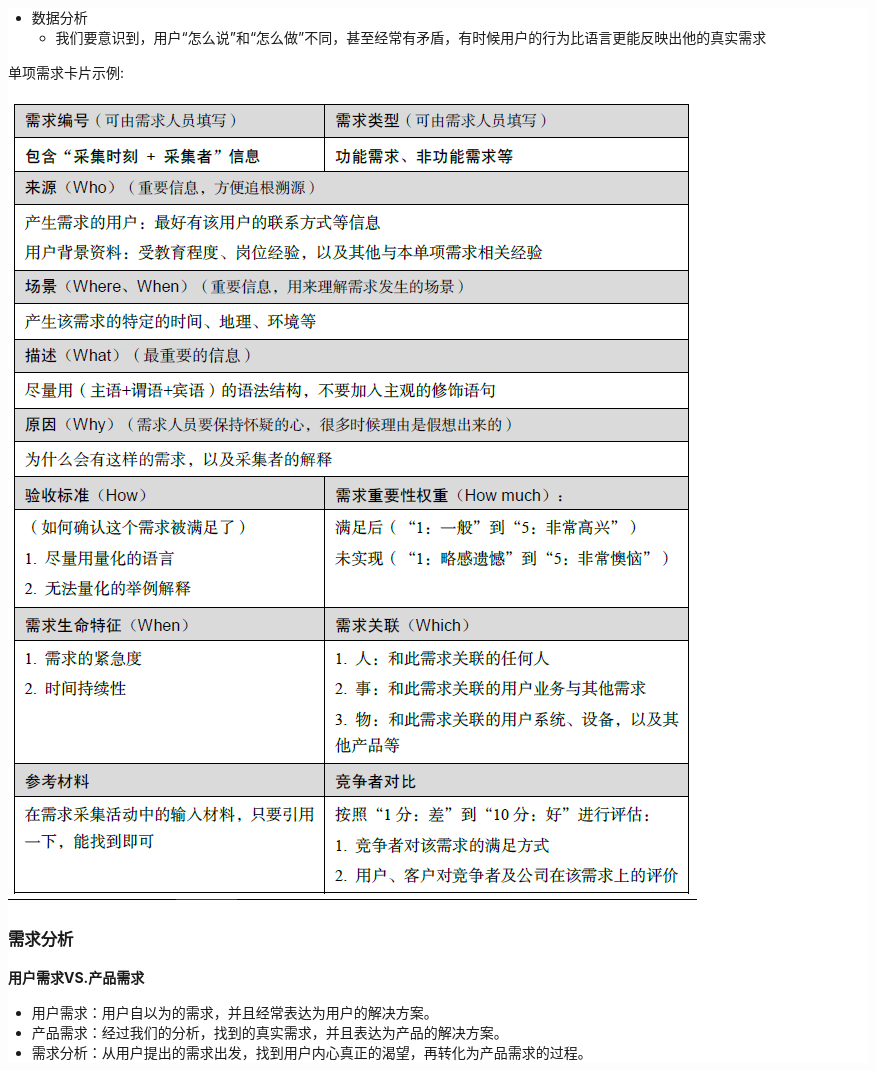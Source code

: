 - 数据分析
    - 我们要意识到，用户“怎么说”和“怎么做”不同，甚至经常有矛盾，有时候用户的行为比语言更能反映出他的真实需求

单项需求卡片示例:

![Untitled](./人人都是产品经理/Untitled%202.png)

### 需求分析

**用户需求VS.产品需求**

- 用户需求：用户自以为的需求，并且经常表达为用户的解决方案。
- 产品需求：经过我们的分析，找到的真实需求，并且表达为产品的解决方案。
- 需求分析：从用户提出的需求出发，找到用户内心真正的渴望，再转化为产品需求的过程。
